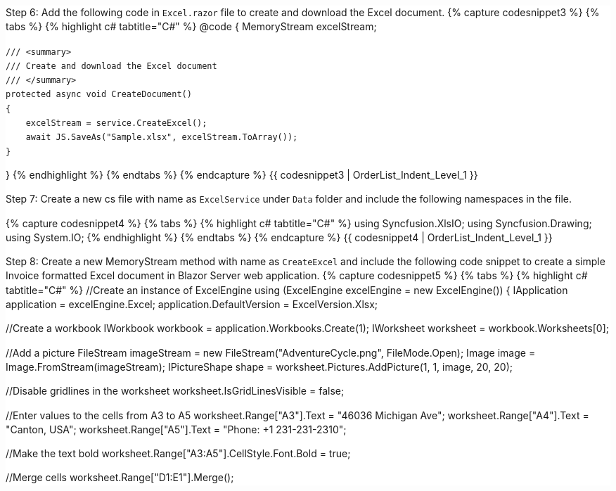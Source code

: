 Step 6: Add the following code in ``Excel.razor`` file to create and download the Excel document.
{% capture codesnippet3 %}
{% tabs %}
{% highlight c# tabtitle="C#" %}
@code {
    MemoryStream excelStream;

    /// <summary>
    /// Create and download the Excel document
    /// </summary>
    protected async void CreateDocument()
    {
        excelStream = service.CreateExcel();
        await JS.SaveAs("Sample.xlsx", excelStream.ToArray());
    }
}
{% endhighlight %}
{% endtabs %}
{% endcapture %}
{{ codesnippet3 | OrderList_Indent_Level_1 }}

Step 7: Create a new cs file with name as ``ExcelService`` under ``Data`` folder and include the following namespaces in the file.

{% capture codesnippet4 %}
{% tabs %}
{% highlight c# tabtitle="C#" %}
using Syncfusion.XlsIO;
using Syncfusion.Drawing;
using System.IO; 
{% endhighlight %}
{% endtabs %}
{% endcapture %}
{{ codesnippet4 | OrderList_Indent_Level_1 }}

Step 8: Create a new MemoryStream method with name as ``CreateExcel`` and include the following code snippet to create a simple Invoice formatted Excel document in Blazor Server web application.
{% capture codesnippet5 %}
{% tabs %}
{% highlight c# tabtitle="C#" %}
//Create an instance of ExcelEngine
using (ExcelEngine excelEngine = new ExcelEngine())
{
  IApplication application = excelEngine.Excel;
  application.DefaultVersion = ExcelVersion.Xlsx;
  
  //Create a workbook
  IWorkbook workbook = application.Workbooks.Create(1);
  IWorksheet worksheet = workbook.Worksheets[0];
  
  //Add a picture
  FileStream imageStream = new FileStream("AdventureCycle.png", FileMode.Open);
  Image image = Image.FromStream(imageStream);
  IPictureShape shape = worksheet.Pictures.AddPicture(1, 1, image, 20, 20);
  
  //Disable gridlines in the worksheet
  worksheet.IsGridLinesVisible = false;
  
  //Enter values to the cells from A3 to A5
  worksheet.Range["A3"].Text = "46036 Michigan Ave";
  worksheet.Range["A4"].Text = "Canton, USA";
  worksheet.Range["A5"].Text = "Phone: +1 231-231-2310";
  
  //Make the text bold
  worksheet.Range["A3:A5"].CellStyle.Font.Bold = true;
  
  //Merge cells
  worksheet.Range["D1:E1"].Merge();